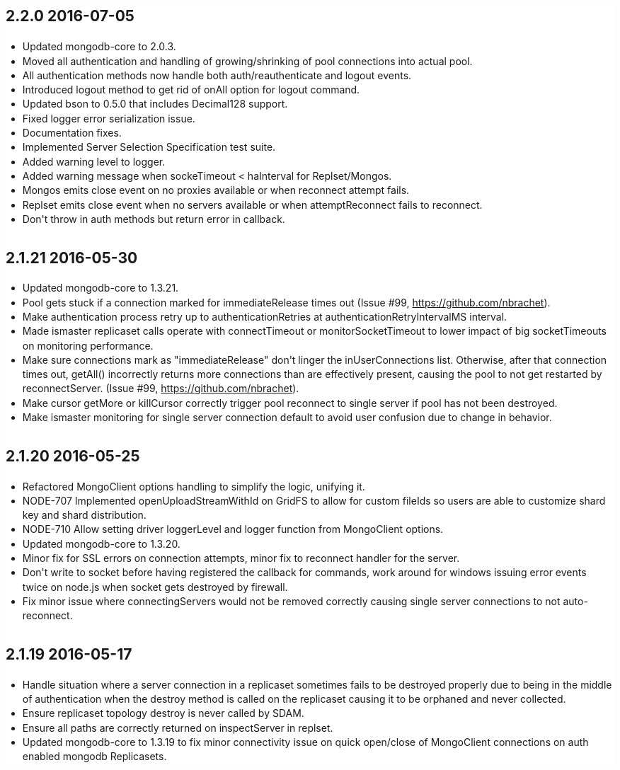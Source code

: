 2.2.0 2016-07-05
----------------
* Updated mongodb-core to 2.0.3.
* Moved all authentication and handling of growing/shrinking of pool connections into actual pool.
* All authentication methods now handle both auth/reauthenticate and logout events.
* Introduced logout method to get rid of onAll option for logout command.
* Updated bson to 0.5.0 that includes Decimal128 support.
* Fixed logger error serialization issue.
* Documentation fixes.
* Implemented Server Selection Specification test suite.
* Added warning level to logger.
* Added warning message when sockeTimeout < haInterval for Replset/Mongos.
* Mongos emits close event on no proxies available or when reconnect attempt fails.
* Replset emits close event when no servers available or when attemptReconnect fails to reconnect.
* Don't throw in auth methods but return error in callback.

2.1.21 2016-05-30
-----------------
* Updated mongodb-core to 1.3.21.
* Pool gets stuck if a connection marked for immediateRelease times out (Issue #99, https://github.com/nbrachet).
* Make authentication process retry up to authenticationRetries at authenticationRetryIntervalMS interval.
* Made ismaster replicaset calls operate with connectTimeout or monitorSocketTimeout to lower impact of big socketTimeouts on monitoring performance.
* Make sure connections mark as "immediateRelease" don't linger the inUserConnections list. Otherwise, after that connection times out, getAll() incorrectly returns more connections than are effectively present, causing the pool to not get restarted by reconnectServer. (Issue #99, https://github.com/nbrachet).
* Make cursor getMore or killCursor correctly trigger pool reconnect to single server if pool has not been destroyed.
* Make ismaster monitoring for single server connection default to avoid user confusion due to change in behavior.

2.1.20 2016-05-25
-----------------
* Refactored MongoClient options handling to simplify the logic, unifying it.
* NODE-707 Implemented openUploadStreamWithId on GridFS to allow for custom fileIds so users are able to customize shard key and shard distribution.
* NODE-710 Allow setting driver loggerLevel and logger function from MongoClient options.
* Updated mongodb-core to 1.3.20.
* Minor fix for SSL errors on connection attempts, minor fix to reconnect handler for the server.
* Don't write to socket before having registered the callback for commands, work around for windows issuing error events twice on node.js when socket gets destroyed by firewall.
* Fix minor issue where connectingServers would not be removed correctly causing single server connections to not auto-reconnect.

2.1.19 2016-05-17
----------------
* Handle situation where a server connection in a replicaset sometimes fails to be destroyed properly due to being in the middle of authentication when the destroy method is called on the replicaset causing it to be orphaned and never collected.
* Ensure replicaset topology destroy is never called by SDAM.
* Ensure all paths are correctly returned on inspectServer in replset.
* Updated mongodb-core to 1.3.19 to fix minor connectivity issue on quick open/close of MongoClient connections on auth enabled mongodb Replicasets.
